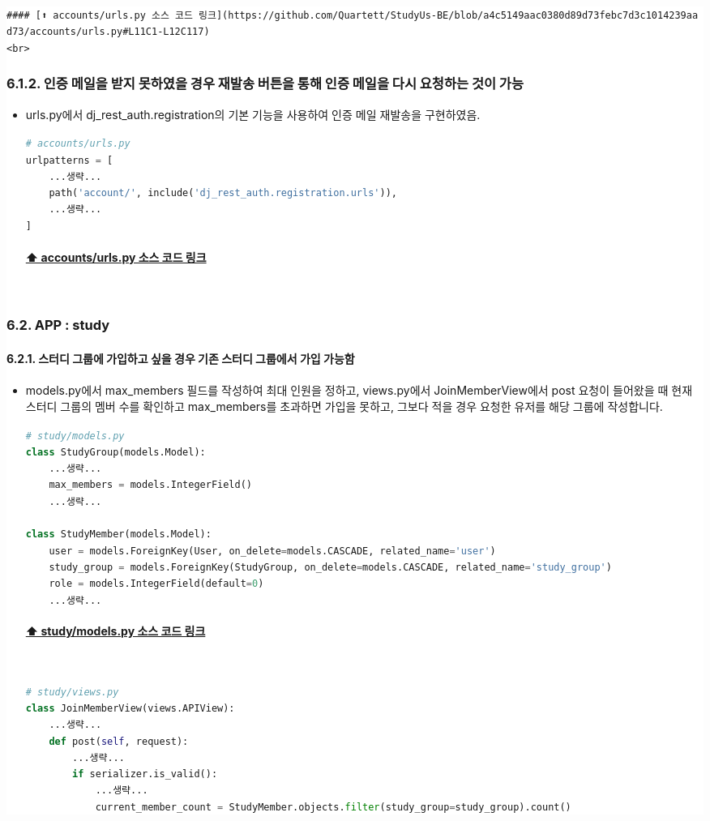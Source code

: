     #### [⬆️ accounts/urls.py 소스 코드 링크](https://github.com/Quartett/StudyUs-BE/blob/a4c5149aac0380d89d73febc7d3c1014239aad73/accounts/urls.py#L11C1-L12C117)
    <br>
  
### 6.1.2. 인증 메일을 받지 못하였을 경우 재발송 버튼을 통해 인증 메일을 다시 요청하는 것이 가능
- urls.py에서 dj_rest_auth.registration의 기본 기능을 사용하여 인증 메일 재발송을 구현하였음.
    ```python
    # accounts/urls.py
    urlpatterns = [
        ...생략...
        path('account/', include('dj_rest_auth.registration.urls')),
        ...생략...
    ]
    ```
    #### [⬆️ accounts/urls.py 소스 코드 링크](https://github.com/Quartett/StudyUs-BE/blob/a4c5149aac0380d89d73febc7d3c1014239aad73/accounts/urls.py#L7C5-L7C65)
    <br>
  
### 6.2. APP : study
#### 6.2.1. 스터디 그룹에 가입하고 싶을 경우 기존 스터디 그룹에서 가입 가능함
- models.py에서 max_members 필드를 작성하여 최대 인원을 정하고, views.py에서 JoinMemberView에서 post 요청이 들어왔을 때 현재 스터디 그룹의 멤버 수를 확인하고 max_members를 초과하면 가입을 못하고, 그보다 적을 경우 요청한 유저를 해당 그룹에 작성합니다.
    ```python
    # study/models.py
    class StudyGroup(models.Model):
        ...생략...
        max_members = models.IntegerField()
        ...생략...
    
    class StudyMember(models.Model):
        user = models.ForeignKey(User, on_delete=models.CASCADE, related_name='user')
        study_group = models.ForeignKey(StudyGroup, on_delete=models.CASCADE, related_name='study_group')
        role = models.IntegerField(default=0)
        ...생략...
    ```
    #### [⬆️ study/models.py 소스 코드 링크](https://github.com/Quartett/StudyUs-BE/blob/a4c5149aac0380d89d73febc7d3c1014239aad73/study/models.py#L10C1-L61C73)
    <br>
    
    ```python
    # study/views.py
    class JoinMemberView(views.APIView):
        ...생략...
        def post(self, request):
            ...생략...
            if serializer.is_valid():
                ...생략...
                current_member_count = StudyMember.objects.filter(study_group=study_group).count()
    